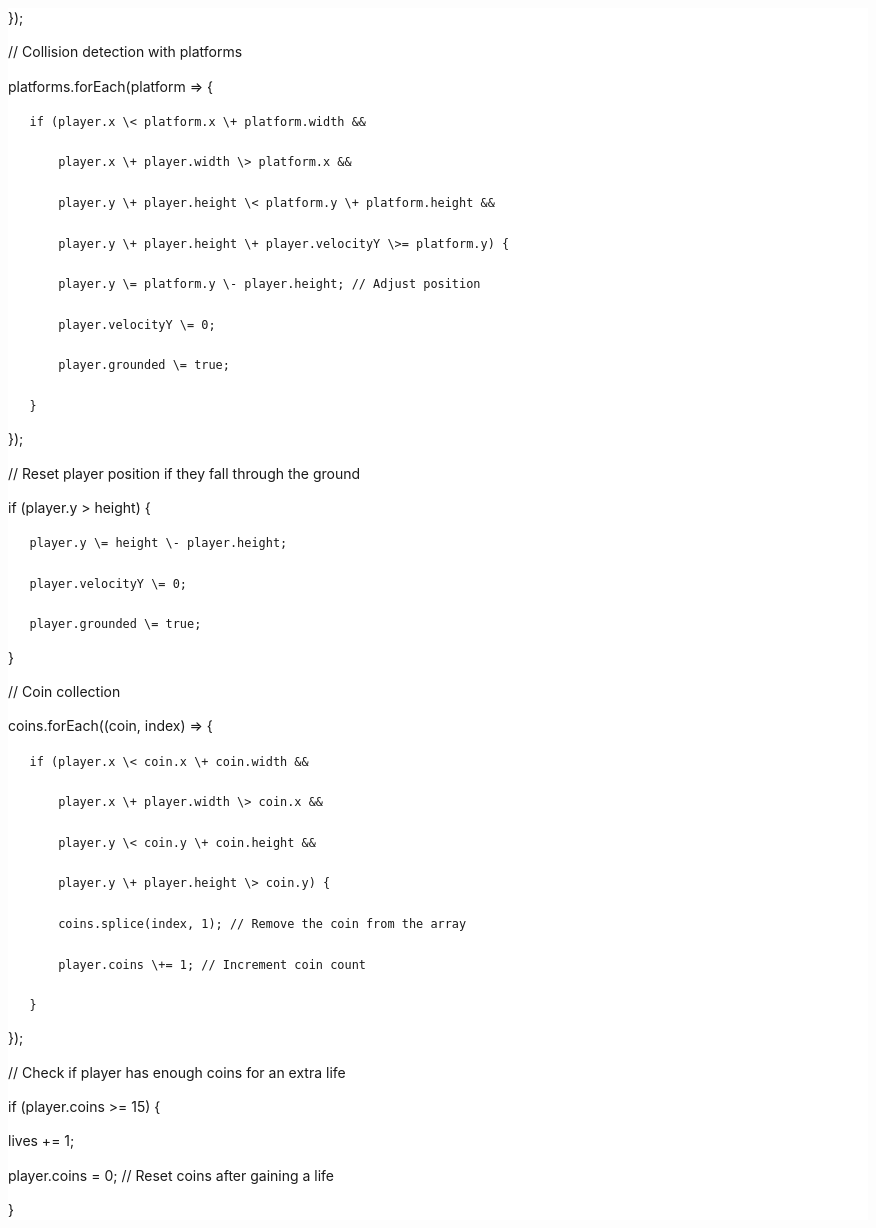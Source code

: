    });

   // Collision detection with platforms

   platforms.forEach(platform \=\> {

       if (player.x \< platform.x \+ platform.width &&

           player.x \+ player.width \> platform.x &&

           player.y \+ player.height \< platform.y \+ platform.height &&

           player.y \+ player.height \+ player.velocityY \>= platform.y) {

           player.y \= platform.y \- player.height; // Adjust position

           player.velocityY \= 0;

           player.grounded \= true;

       }

   });

   // Reset player position if they fall through the ground

   if (player.y \> height) {

       player.y \= height \- player.height;

       player.velocityY \= 0;

       player.grounded \= true;

   }

   // Coin collection

   coins.forEach((coin, index) \=\> {

       if (player.x \< coin.x \+ coin.width &&

           player.x \+ player.width \> coin.x &&

           player.y \< coin.y \+ coin.height &&

           player.y \+ player.height \> coin.y) {

           coins.splice(index, 1); // Remove the coin from the array

           player.coins \+= 1; // Increment coin count

       }

   });

// Check if player has enough coins for an extra life

if (player.coins \>= 15) {

   lives \+= 1;

   player.coins \= 0; // Reset coins after gaining a life

}
